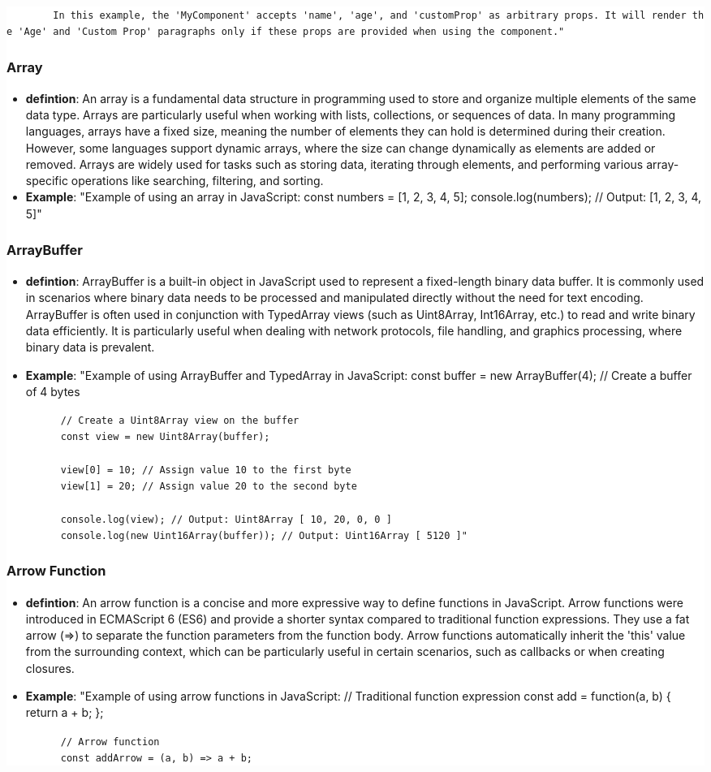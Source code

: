             In this example, the 'MyComponent' accepts 'name', 'age', and 'customProp' as arbitrary props. It will render the 'Age' and 'Custom Prop' paragraphs only if these props are provided when using the component."
        
### Array
- **defintion**: An array is a fundamental data structure in programming used to store and organize multiple elements of the same data type. Arrays are particularly useful when working with lists, collections, or sequences of data. In many programming languages, arrays have a fixed size, meaning the number of elements they can hold is determined during their creation. However, some languages support dynamic arrays, where the size can change dynamically as elements are added or removed. Arrays are widely used for tasks such as storing data, iterating through elements, and performing various array-specific operations like searching, filtering, and sorting.
- **Example**: 
            "Example of using an array in JavaScript:
            const numbers = [1, 2, 3, 4, 5];
            console.log(numbers); // Output: [1, 2, 3, 4, 5]"
        
### ArrayBuffer
- **defintion**: ArrayBuffer is a built-in object in JavaScript used to represent a fixed-length binary data buffer. It is commonly used in scenarios where binary data needs to be processed and manipulated directly without the need for text encoding. ArrayBuffer is often used in conjunction with TypedArray views (such as Uint8Array, Int16Array, etc.) to read and write binary data efficiently. It is particularly useful when dealing with network protocols, file handling, and graphics processing, where binary data is prevalent.
- **Example**: 
            "Example of using ArrayBuffer and TypedArray in JavaScript:
            const buffer = new ArrayBuffer(4); // Create a buffer of 4 bytes
            
            // Create a Uint8Array view on the buffer
            const view = new Uint8Array(buffer);
            
            view[0] = 10; // Assign value 10 to the first byte
            view[1] = 20; // Assign value 20 to the second byte
            
            console.log(view); // Output: Uint8Array [ 10, 20, 0, 0 ]
            console.log(new Uint16Array(buffer)); // Output: Uint16Array [ 5120 ]"
        
### Arrow Function
- **defintion**: An arrow function is a concise and more expressive way to define functions in JavaScript. Arrow functions were introduced in ECMAScript 6 (ES6) and provide a shorter syntax compared to traditional function expressions. They use a fat arrow (=>) to separate the function parameters from the function body. Arrow functions automatically inherit the 'this' value from the surrounding context, which can be particularly useful in certain scenarios, such as callbacks or when creating closures.
- **Example**: 
            "Example of using arrow functions in JavaScript:
            // Traditional function expression
            const add = function(a, b) {
                return a + b;
            };
            
            // Arrow function
            const addArrow = (a, b) => a + b;
            
